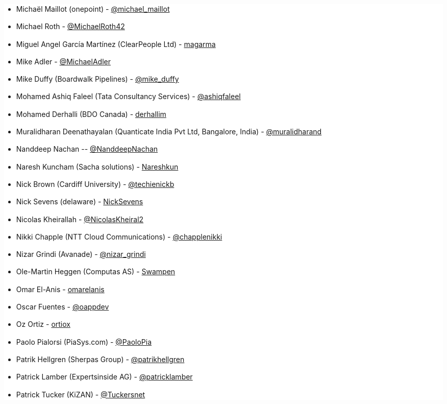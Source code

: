 -   Michaël Maillot (onepoint)
    - [\@michael_maillot](https://twitter.com/michael_maillot)

-   Michael Roth - [\@MichaelRoth42](https://twitter.com/MichaelRoth42)

-   Miguel Angel García Martínez (ClearPeople Ltd)
    - [magarma](https://github.com/magarma)

-   Mike Adler - [\@MichaelAdler](https://twitter.com/MichaelAdler)

-   Mike Duffy (Boardwalk Pipelines)
    - [\@mike_duffy](https://twitter.com/mike_duffy)

-   Mohamed Ashiq Faleel (Tata Consultancy Services)
    - [\@ashiqfaleel](https://twitter.com/ashiqfaleel)

-   Mohamed Derhalli (BDO Canada) -
    [derhallim](https://github.com/derhallim)

-   Muralidharan Deenathayalan (Quanticate India Pvt Ltd, Bangalore,
    India) - [\@muralidharand](https://twitter.com/muralidharand)

-   Nanddeep Nachan --
    [\@NanddeepNachan](https://twitter.com/NanddeepNachan)

-   Naresh Kuncham (Sacha solutions)
    - [Nareshkun](https://github.com/Nareshkun)

-   Nick Brown (Cardiff University)
    - [\@techienickb](https://twitter.com/techienickb)

-   Nick Sevens (delaware) - [NickSevens](https://github.com/NickSevens)

-   Nicolas Kheirallah
    - [\@NicolasKheiral2](https://twitter.com/NicolasKheiral2)

-   Nikki Chapple (NTT Cloud Communications)
    - [\@chapplenikki](https://twitter.com/chapplenikki)

-   Nizar Grindi (Avanade)
    - [\@nizar_grindi](https://twitter.com/nizar_grindi)

-   Ole-Martin Heggen (Computas AS)
    - [Swampen](https://github.com/Swampen)

-   Omar El-Anis - [omarelanis](https://github.com/omarelanis)

-   Oscar Fuentes - [\@oappdev](https://twitter.com/oappdev)

-   Oz Ortiz - [ortiox](https://github.com/ortiox)

-   Paolo Pialorsi (PiaSys.com) -
    [\@PaoloPia](https://twitter.com/PaoloPia)

-   Patrik Hellgren (Sherpas Group) -
    [\@patrikhellgren](https://twitter.com/patrikhellgren)

-   Patrick Lamber (Expertsinside AG) -
    [\@patricklamber](https://twitter.com/patricklamber)

-   Patrick Tucker (KiZAN)
    - [\@Tuckersnet](https://twitter.com/Tuckersnet)

